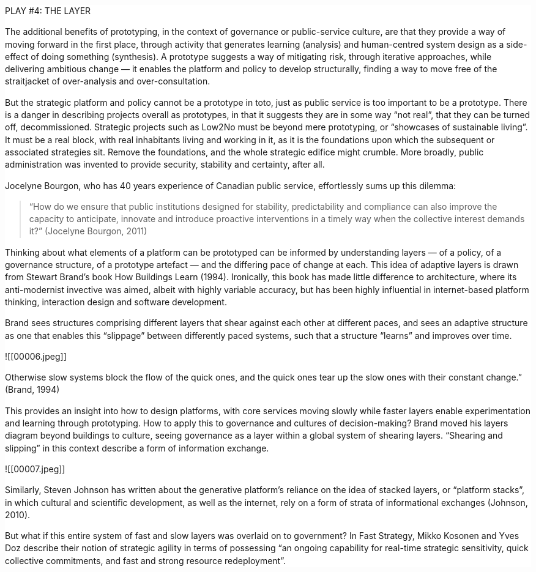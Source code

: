 PLAY #4: THE LAYER

The additional benefits of prototyping, in the context of governance or public-service culture, are that they provide a way of moving forward in the first place, through activity that generates learning (analysis) and human-centred system design as a side-effect of doing something (synthesis). A prototype suggests a way of mitigating risk, through iterative approaches, while delivering ambitious change — it enables the platform and policy to develop structurally, finding a way to move free of the straitjacket of over-analysis and over-consultation.

But the strategic platform and policy cannot be a prototype in toto, just as public service is too important to be a prototype. There is a danger in describing projects overall as prototypes, in that it suggests they are in some way “not real”, that they can be turned off, decommissioned. Strategic projects such as Low2No must be beyond mere prototyping, or “showcases of sustainable living”. It must be a real block, with real inhabitants living and working in it, as it is the foundations upon which the subsequent or associated strategies sit. Remove the foundations, and the whole strategic edifice might crumble. More broadly, public administration was invented to provide security, stability and certainty, after all.

Jocelyne Bourgon, who has 40 years experience of Canadian public service, effortlessly sums up this dilemma:

> “How do we ensure that public institutions designed for stability, predictability and compliance can also improve the capacity to anticipate, innovate and introduce proactive interventions in a timely way when the collective interest demands it?” (Jocelyne Bourgon, 2011)

Thinking about what elements of a platform can be prototyped can be informed by understanding layers — of a policy, of a governance structure, of a prototype artefact — and the differing pace of change at each. This idea of adaptive layers is drawn from Stewart Brand’s book How Buildings Learn (1994). Ironically, this book has made little difference to architecture, where its anti-modernist invective was aimed, albeit with highly variable accuracy, but has been highly influential in internet-based platform thinking, interaction design and software development.

Brand sees structures comprising different layers that shear against each other at different paces, and sees an adaptive structure as one that enables this “slippage” between differently paced systems, such that a structure “learns” and improves over time.

![[00006.jpeg]]

Otherwise slow systems block the flow of the quick ones, and the quick ones tear up the slow ones with their constant change.” (Brand, 1994)

This provides an insight into how to design platforms, with core services moving slowly while faster layers enable experimentation and learning through prototyping. How to apply this to governance and cultures of decision-making? Brand moved his layers diagram beyond buildings to culture, seeing governance as a layer within a global system of shearing layers. “Shearing and slipping” in this context describe a form of information exchange.

![[00007.jpeg]]

Similarly, Steven Johnson has written about the generative platform’s reliance on the idea of stacked layers, or “platform stacks”, in which cultural and scientific development, as well as the internet, rely on a form of strata of informational exchanges (Johnson, 2010).

But what if this entire system of fast and slow layers was overlaid on to government? In Fast Strategy, Mikko Kosonen and Yves Doz describe their notion of strategic agility in terms of possessing “an ongoing capability for real-time strategic sensitivity, quick collective commitments, and fast and strong resource redeployment”.
